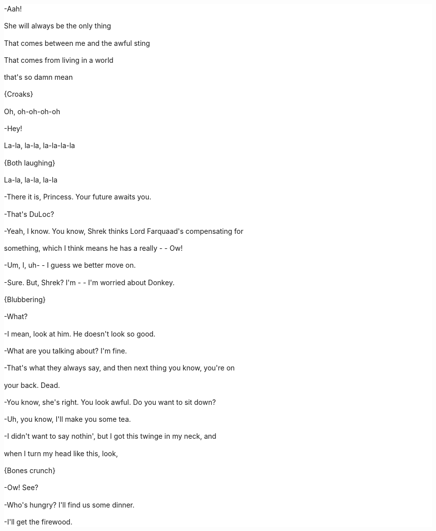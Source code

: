 

-Aah!



She will always be the only thing

That comes between me and the awful sting

That comes from living in a world

that's so damn mean

{Croaks}

Oh, oh-oh-oh-oh

-Hey!

La-la, la-la, la-la-la-la

{Both laughing}

La-la, la-la, la-la



-There it is, Princess. Your future awaits you.

-That's DuLoc?

-Yeah, I know. You know, Shrek thinks Lord Farquaad's compensating for 

something,  which I think means he has a really - - Ow!

-Um, I, uh- -  I guess we better move on.

-Sure. But, Shrek? I'm - - I'm worried about Donkey.

{Blubbering}

-What?

-I mean, look at him. He doesn't look so good. 

-What are you talking about? I'm fine.

-That's what they always say, and then next thing you know, you're on 

your back. Dead.

-You know, she's right. You look awful. Do you want to sit down?

-Uh, you know, I'll make you some tea.

-I didn't want to say nothin', but I got this twinge in my neck, and 

when I turn my head like this, look, 

{Bones crunch}

-Ow! See?

-Who's hungry? I'll find us some dinner.

-I'll get the firewood.
